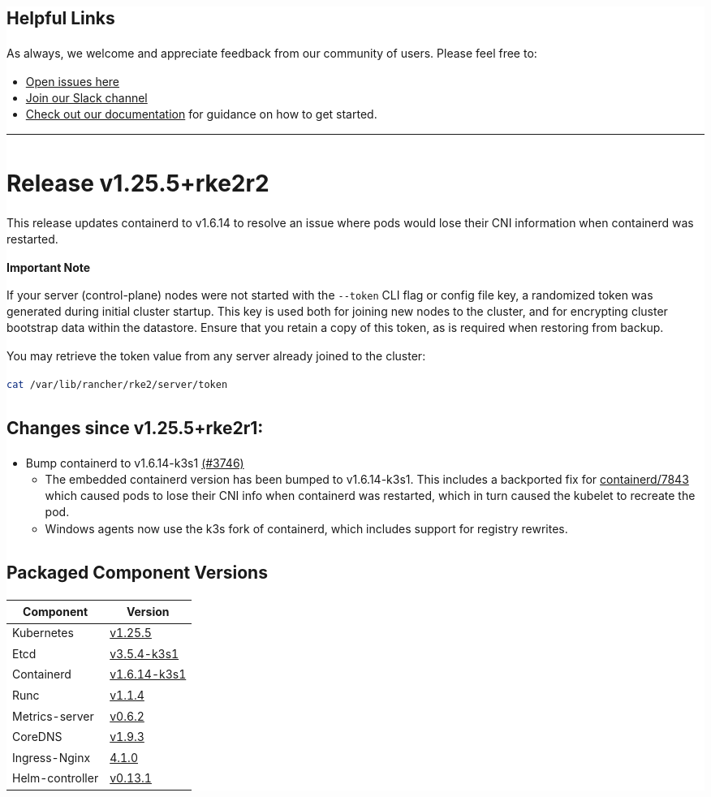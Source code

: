 ## Helpful Links

As always, we welcome and appreciate feedback from our community of users. Please feel free to:
- [Open issues here](https://github.com/rancher/rke2/issues/new)
- [Join our Slack channel](https://slack.rancher.io/)
- [Check out our documentation](https://docs.rke2.io) for guidance on how to get started.
-----
# Release v1.25.5+rke2r2


This release updates containerd to v1.6.14 to resolve an issue where pods would lose their CNI information when containerd was restarted.

**Important Note**

If your server (control-plane) nodes were not started with the `--token` CLI flag or config file key, a randomized token was generated during initial cluster startup. This key is used both for joining new nodes to the cluster, and for encrypting cluster bootstrap data within the datastore. Ensure that you retain a copy of this token, as is required when restoring from backup.

You may retrieve the token value from any server already joined to the cluster:
```bash
cat /var/lib/rancher/rke2/server/token
```

## Changes since v1.25.5+rke2r1:

* Bump containerd to v1.6.14-k3s1 [(#3746)](https://github.com/rancher/rke2/pull/3746)
  * The embedded containerd version has been bumped to v1.6.14-k3s1. This includes a backported fix for [containerd/7843](https://github.com/containerd/containerd/issues/7843) which caused pods to lose their CNI info when containerd was restarted, which in turn caused the kubelet to recreate the pod. 
  * Windows agents now use the k3s fork of containerd, which includes support for registry rewrites.

## Packaged Component Versions
| Component       | Version                                                                                           |
| --------------- | ------------------------------------------------------------------------------------------------- |
| Kubernetes      | [v1.25.5](https://github.com/kubernetes/kubernetes/blob/master/CHANGELOG/CHANGELOG-1.25.md#v1255) |
| Etcd            | [v3.5.4-k3s1](https://github.com/k3s-io/etcd/releases/tag/v3.5.4-k3s1)                       |
| Containerd      | [v1.6.14-k3s1](https://github.com/k3s-io/containerd/releases/tag/v1.6.14-k3s1)                      |
| Runc            | [v1.1.4](https://github.com/opencontainers/runc/releases/tag/v1.1.4)                              |
| Metrics-server  | [v0.6.2](https://github.com/kubernetes-sigs/metrics-server/releases/tag/v0.6.2)                   |
| CoreDNS         | [v1.9.3](https://github.com/coredns/coredns/releases/tag/v1.9.3)                                  |
| Ingress-Nginx   | [4.1.0](https://github.com/kubernetes/ingress-nginx/releases/tag/helm-chart-4.1.0)                                  |
| Helm-controller | [v0.13.1](https://github.com/k3s-io/helm-controller/releases/tag/v0.13.1)                         |

